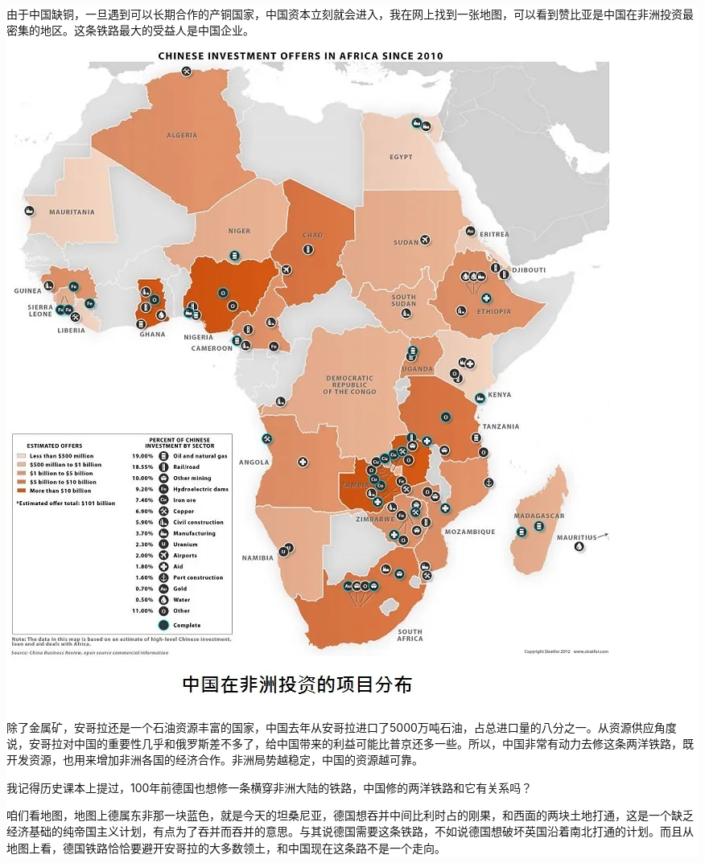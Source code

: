 由于中国缺铜，一旦遇到可以长期合作的产铜国家，中国资本立刻就会进入，我在网上找到一张地图，可以看到赞比亚是中国在非洲投资最密集的地区。这条铁路最大的受益人是中国企业。

![](/images/btnews/btnews/0001_0100/0007/image11.webp)

除了金属矿，安哥拉还是一个石油资源丰富的国家，中国去年从安哥拉进口了5000万吨石油，占总进口量的八分之一。从资源供应角度说，安哥拉对中国的重要性几乎和俄罗斯差不多了，给中国带来的利益可能比普京还多一些。所以，中国非常有动力去修这条两洋铁路，既开发资源，也用来增加非洲各国的经济合作。非洲局势越稳定，中国的资源越可靠。

我记得历史课本上提过，100年前德国也想修一条横穿非洲大陆的铁路，中国修的两洋铁路和它有关系吗？

咱们看地图，地图上德属东非那一块蓝色，就是今天的坦桑尼亚，德国想吞并中间比利时占的刚果，和西面的两块土地打通，这是一个缺乏经济基础的纯帝国主义计划，有点为了吞并而吞并的意思。与其说德国需要这条铁路，不如说德国想破坏英国沿着南北打通的计划。而且从地图上看，德国铁路恰恰要避开安哥拉的大多数领土，和中国现在这条路不是一个走向。
